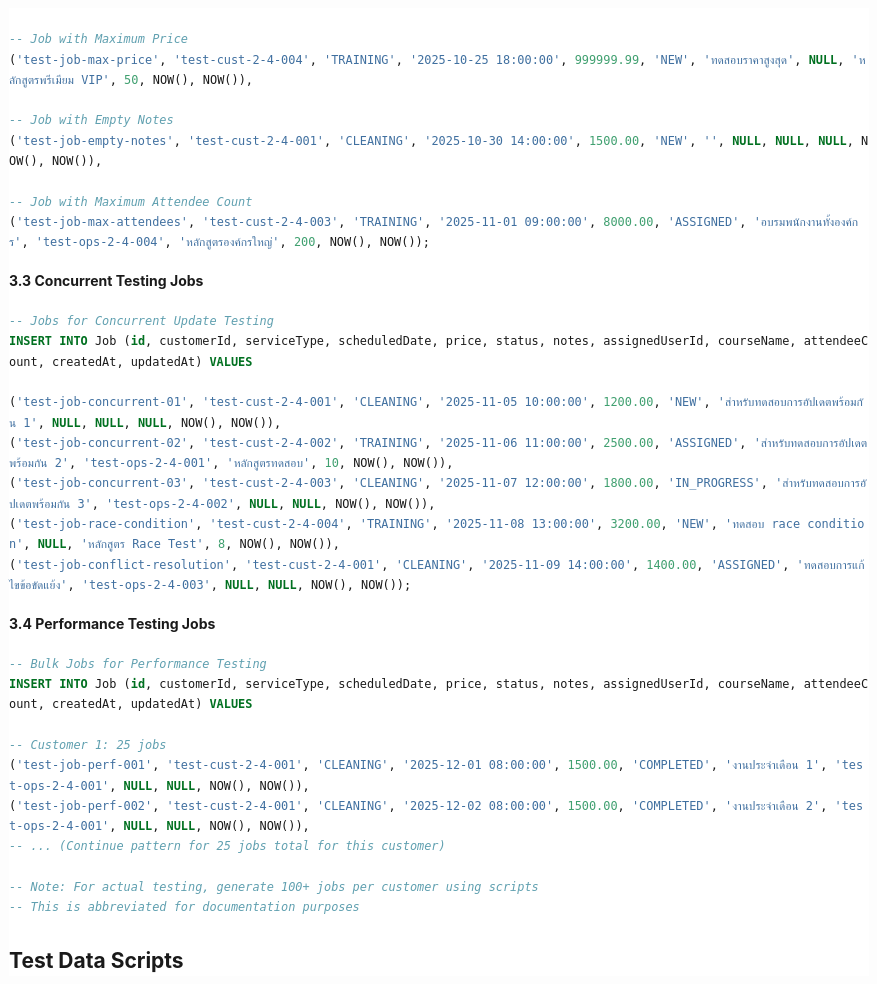 ```sql

-- Job with Maximum Price
('test-job-max-price', 'test-cust-2-4-004', 'TRAINING', '2025-10-25 18:00:00', 999999.99, 'NEW', 'ทดสอบราคาสูงสุด', NULL, 'หลักสูตรพรีเมียม VIP', 50, NOW(), NOW()),

-- Job with Empty Notes
('test-job-empty-notes', 'test-cust-2-4-001', 'CLEANING', '2025-10-30 14:00:00', 1500.00, 'NEW', '', NULL, NULL, NULL, NOW(), NOW()),

-- Job with Maximum Attendee Count
('test-job-max-attendees', 'test-cust-2-4-003', 'TRAINING', '2025-11-01 09:00:00', 8000.00, 'ASSIGNED', 'อบรมพนักงานทั้งองค์กร', 'test-ops-2-4-004', 'หลักสูตรองค์กรใหญ่', 200, NOW(), NOW());
```

#### 3.3 Concurrent Testing Jobs
```sql
-- Jobs for Concurrent Update Testing
INSERT INTO Job (id, customerId, serviceType, scheduledDate, price, status, notes, assignedUserId, courseName, attendeeCount, createdAt, updatedAt) VALUES

('test-job-concurrent-01', 'test-cust-2-4-001', 'CLEANING', '2025-11-05 10:00:00', 1200.00, 'NEW', 'สำหรับทดสอบการอัปเดตพร้อมกัน 1', NULL, NULL, NULL, NOW(), NOW()),
('test-job-concurrent-02', 'test-cust-2-4-002', 'TRAINING', '2025-11-06 11:00:00', 2500.00, 'ASSIGNED', 'สำหรับทดสอบการอัปเดตพร้อมกัน 2', 'test-ops-2-4-001', 'หลักสูตรทดสอบ', 10, NOW(), NOW()),
('test-job-concurrent-03', 'test-cust-2-4-003', 'CLEANING', '2025-11-07 12:00:00', 1800.00, 'IN_PROGRESS', 'สำหรับทดสอบการอัปเดตพร้อมกัน 3', 'test-ops-2-4-002', NULL, NULL, NOW(), NOW()),
('test-job-race-condition', 'test-cust-2-4-004', 'TRAINING', '2025-11-08 13:00:00', 3200.00, 'NEW', 'ทดสอบ race condition', NULL, 'หลักสูตร Race Test', 8, NOW(), NOW()),
('test-job-conflict-resolution', 'test-cust-2-4-001', 'CLEANING', '2025-11-09 14:00:00', 1400.00, 'ASSIGNED', 'ทดสอบการแก้ไขข้อขัดแย้ง', 'test-ops-2-4-003', NULL, NULL, NOW(), NOW());
```

#### 3.4 Performance Testing Jobs
```sql
-- Bulk Jobs for Performance Testing
INSERT INTO Job (id, customerId, serviceType, scheduledDate, price, status, notes, assignedUserId, courseName, attendeeCount, createdAt, updatedAt) VALUES

-- Customer 1: 25 jobs
('test-job-perf-001', 'test-cust-2-4-001', 'CLEANING', '2025-12-01 08:00:00', 1500.00, 'COMPLETED', 'งานประจำเดือน 1', 'test-ops-2-4-001', NULL, NULL, NOW(), NOW()),
('test-job-perf-002', 'test-cust-2-4-001', 'CLEANING', '2025-12-02 08:00:00', 1500.00, 'COMPLETED', 'งานประจำเดือน 2', 'test-ops-2-4-001', NULL, NULL, NOW(), NOW()),
-- ... (Continue pattern for 25 jobs total for this customer)

-- Note: For actual testing, generate 100+ jobs per customer using scripts
-- This is abbreviated for documentation purposes
```

## Test Data Scripts
